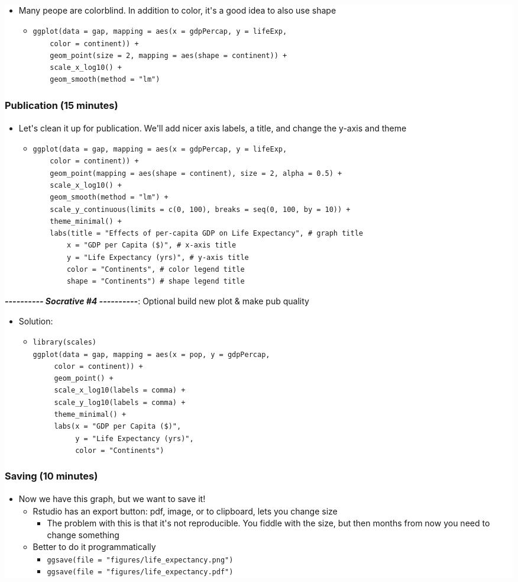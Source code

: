 -   Many peope are colorblind.  In addition to color, it's a good idea to also use shape
    +   <span></span>

        ```
        ggplot(data = gap, mapping = aes(x = gdpPercap, y = lifeExp, 
            color = continent)) +
            geom_point(size = 2, mapping = aes(shape = continent)) + 
            scale_x_log10() + 
            geom_smooth(method = "lm")
        ```

### Publication (15 minutes)

-   Let's clean it up for publication.  We'll add nicer axis labels, a title, and change the y-axis and theme
    +   <span></span>

        ```
        ggplot(data = gap, mapping = aes(x = gdpPercap, y = lifeExp, 
            color = continent)) +
            geom_point(mapping = aes(shape = continent), size = 2, alpha = 0.5) + 
            scale_x_log10() + 
            geom_smooth(method = "lm") + 
            scale_y_continuous(limits = c(0, 100), breaks = seq(0, 100, by = 10)) + 
            theme_minimal() + 
            labs(title = "Effects of per-capita GDP on Life Expectancy", # graph title
                x = "GDP per Capita ($)", # x-axis title
                y = "Life Expectancy (yrs)", # y-axis title
                color = "Continents", # color legend title
                shape = "Continents") # shape legend title
        ```

***---------- Socrative #4 ----------***: Optional build new plot & make pub quality

-   Solution:
    +   <span></span>

        ```
        library(scales)
        ggplot(data = gap, mapping = aes(x = pop, y = gdpPercap, 
             color = continent)) + 
             geom_point() +
             scale_x_log10(labels = comma) + 
             scale_y_log10(labels = comma) +
             theme_minimal() +
             labs(x = "GDP per Capita ($)", 
                  y = "Life Expectancy (yrs)", 
                  color = "Continents")
        ```
        
### Saving (10 minutes)

-   Now we have this graph, but we want to save it!
    +   Rstudio has an export button: pdf, image, or to clipboard, lets you change size
        +   The problem with this is that it's not reproducible.  You fiddle with the size, but then months from now you need to change something
    +   Better to do it programmatically
        *   `ggsave(file = "figures/life_expectancy.png")`
        *   `ggsave(file = "figures/life_expectancy.pdf")`
